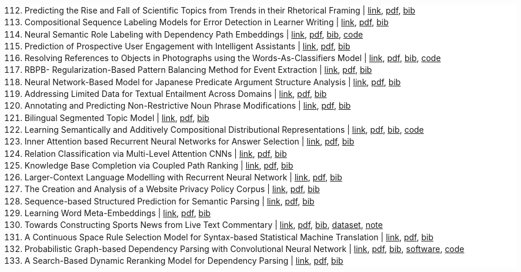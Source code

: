 112. Predicting the Rise and Fall of Scientific Topics from Trends in their Rhetorical Framing | [link](https://aclanthology.org/P16-1111/), [pdf](https://aclanthology.org/P16-1111.pdf), [bib](https://aclanthology.org/P16-1111.bib)
113. Compositional Sequence Labeling Models for Error Detection in Learner Writing | [link](https://aclanthology.org/P16-1112/), [pdf](https://aclanthology.org/P16-1112.pdf), [bib](https://aclanthology.org/P16-1112.bib)
114. Neural Semantic Role Labeling with Dependency Path Embeddings | [link](https://aclanthology.org/P16-1113/), [pdf](https://aclanthology.org/P16-1113.pdf), [bib](https://aclanthology.org/P16-1113.bib), [code](https://paperswithcode.com/paper/?acl=P16-1113)
115. Prediction of Prospective User Engagement with Intelligent Assistants | [link](https://aclanthology.org/P16-1114/), [pdf](https://aclanthology.org/P16-1114.pdf), [bib](https://aclanthology.org/P16-1114.bib)
116. Resolving References to Objects in Photographs using the Words-As-Classifiers Model | [link](https://aclanthology.org/P16-1115/), [pdf](https://aclanthology.org/P16-1115.pdf), [bib](https://aclanthology.org/P16-1115.bib), [code](https://paperswithcode.com/paper/?acl=P16-1115)
117. RBPB- Regularization-Based Pattern Balancing Method for Event Extraction | [link](https://aclanthology.org/P16-1116/), [pdf](https://aclanthology.org/P16-1116.pdf), [bib](https://aclanthology.org/P16-1116.bib)
118. Neural Network-Based Model for Japanese Predicate Argument Structure Analysis | [link](https://aclanthology.org/P16-1117/), [pdf](https://aclanthology.org/P16-1117.pdf), [bib](https://aclanthology.org/P16-1117.bib)
119. Addressing Limited Data for Textual Entailment Across Domains | [link](https://aclanthology.org/P16-1118/), [pdf](https://aclanthology.org/P16-1118.pdf), [bib](https://aclanthology.org/P16-1118.bib)
120. Annotating and Predicting Non-Restrictive Noun Phrase Modifications | [link](https://aclanthology.org/P16-1119/), [pdf](https://aclanthology.org/P16-1119.pdf), [bib](https://aclanthology.org/P16-1119.bib)
121. Bilingual Segmented Topic Model | [link](https://aclanthology.org/P16-1120/), [pdf](https://aclanthology.org/P16-1120.pdf), [bib](https://aclanthology.org/P16-1120.bib)
122. Learning Semantically and Additively Compositional Distributional Representations | [link](https://aclanthology.org/P16-1121/), [pdf](https://aclanthology.org/P16-1121.pdf), [bib](https://aclanthology.org/P16-1121.bib), [code](https://paperswithcode.com/paper/?acl=P16-1121)
123. Inner Attention based Recurrent Neural Networks for Answer Selection | [link](https://aclanthology.org/P16-1122/), [pdf](https://aclanthology.org/P16-1122.pdf), [bib](https://aclanthology.org/P16-1122.bib)
124. Relation Classification via Multi-Level Attention CNNs | [link](https://aclanthology.org/P16-1123/), [pdf](https://aclanthology.org/P16-1123.pdf), [bib](https://aclanthology.org/P16-1123.bib)
125. Knowledge Base Completion via Coupled Path Ranking | [link](https://aclanthology.org/P16-1124/), [pdf](https://aclanthology.org/P16-1124.pdf), [bib](https://aclanthology.org/P16-1124.bib)
126. Larger-Context Language Modelling with Recurrent Neural Network | [link](https://aclanthology.org/P16-1125/), [pdf](https://aclanthology.org/P16-1125.pdf), [bib](https://aclanthology.org/P16-1125.bib)
127. The Creation and Analysis of a Website Privacy Policy Corpus | [link](https://aclanthology.org/P16-1126/), [pdf](https://aclanthology.org/P16-1126.pdf), [bib](https://aclanthology.org/P16-1126.bib)
128. Sequence-based Structured Prediction for Semantic Parsing | [link](https://aclanthology.org/P16-1127/), [pdf](https://aclanthology.org/P16-1127.pdf), [bib](https://aclanthology.org/P16-1127.bib)
129. Learning Word Meta-Embeddings | [link](https://aclanthology.org/P16-1128/), [pdf](https://aclanthology.org/P16-1128.pdf), [bib](https://aclanthology.org/P16-1128.bib)
130. Towards Constructing Sports News from Live Text Commentary | [link](https://aclanthology.org/P16-1129/), [pdf](https://aclanthology.org/P16-1129.pdf), [bib](https://aclanthology.org/P16-1129.bib), [dataset](https://aclanthology.org/attachments/P16-1129.Datasets.zip), [note](https://aclanthology.org/attachments/P16-1129.Notes.pdf)
131. A Continuous Space Rule Selection Model for Syntax-based Statistical Machine Translation | [link](https://aclanthology.org/P16-1130/), [pdf](https://aclanthology.org/P16-1130.pdf), [bib](https://aclanthology.org/P16-1130.bib)
132. Probabilistic Graph-based Dependency Parsing with Convolutional Neural Network | [link](https://aclanthology.org/P16-1131/), [pdf](https://aclanthology.org/P16-1131.pdf), [bib](https://aclanthology.org/P16-1131.bib), [software](https://aclanthology.org/attachments/P16-1131.Software.zip), [code](https://paperswithcode.com/paper/?acl=P16-1131)
133. A Search-Based Dynamic Reranking Model for Dependency Parsing | [link](https://aclanthology.org/P16-1132/), [pdf](https://aclanthology.org/P16-1132.pdf), [bib](https://aclanthology.org/P16-1132.bib)